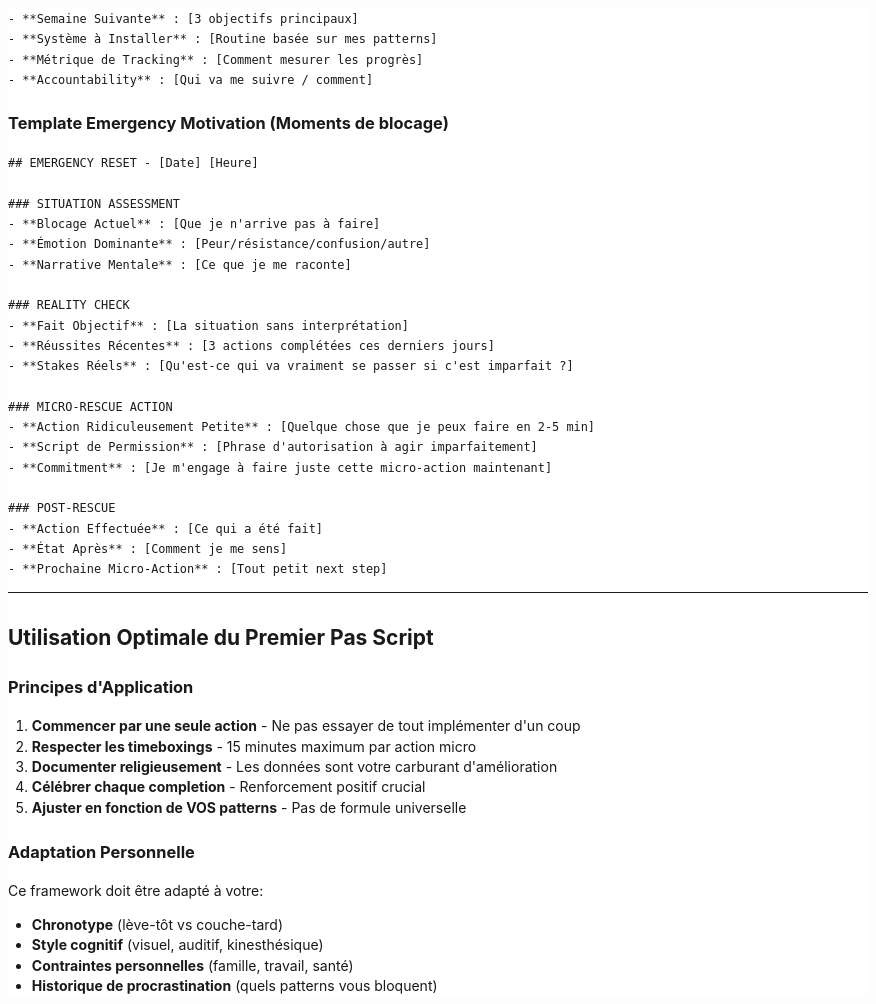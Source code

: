 ```
- **Semaine Suivante** : [3 objectifs principaux]
- **Système à Installer** : [Routine basée sur mes patterns]
- **Métrique de Tracking** : [Comment mesurer les progrès]
- **Accountability** : [Qui va me suivre / comment]
```

### Template Emergency Motivation (Moments de blocage)

```
## EMERGENCY RESET - [Date] [Heure]

### SITUATION ASSESSMENT
- **Blocage Actuel** : [Que je n'arrive pas à faire]
- **Émotion Dominante** : [Peur/résistance/confusion/autre]
- **Narrative Mentale** : [Ce que je me raconte]

### REALITY CHECK
- **Fait Objectif** : [La situation sans interprétation]
- **Réussites Récentes** : [3 actions complétées ces derniers jours]
- **Stakes Réels** : [Qu'est-ce qui va vraiment se passer si c'est imparfait ?]

### MICRO-RESCUE ACTION
- **Action Ridiculeusement Petite** : [Quelque chose que je peux faire en 2-5 min]
- **Script de Permission** : [Phrase d'autorisation à agir imparfaitement]
- **Commitment** : [Je m'engage à faire juste cette micro-action maintenant]

### POST-RESCUE
- **Action Effectuée** : [Ce qui a été fait]
- **État Après** : [Comment je me sens]
- **Prochaine Micro-Action** : [Tout petit next step]
```

---

## Utilisation Optimale du Premier Pas Script

### Principes d'Application

1. **Commencer par une seule action** - Ne pas essayer de tout implémenter d'un coup
2. **Respecter les timeboxings** - 15 minutes maximum par action micro
3. **Documenter religieusement** - Les données sont votre carburant d'amélioration
4. **Célébrer chaque completion** - Renforcement positif crucial
5. **Ajuster en fonction de VOS patterns** - Pas de formule universelle

### Adaptation Personnelle

Ce framework doit être adapté à votre:
- **Chronotype** (lève-tôt vs couche-tard)
- **Style cognitif** (visuel, auditif, kinesthésique)
- **Contraintes personnelles** (famille, travail, santé)
- **Historique de procrastination** (quels patterns vous bloquent)
